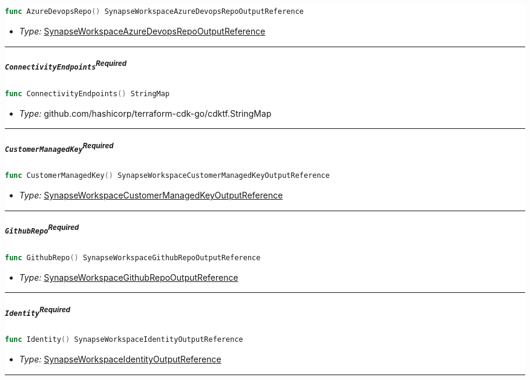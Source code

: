 ```go
func AzureDevopsRepo() SynapseWorkspaceAzureDevopsRepoOutputReference
```

- *Type:* <a href="#@cdktf/provider-azurerm.synapseWorkspace.SynapseWorkspaceAzureDevopsRepoOutputReference">SynapseWorkspaceAzureDevopsRepoOutputReference</a>

---

##### `ConnectivityEndpoints`<sup>Required</sup> <a name="ConnectivityEndpoints" id="@cdktf/provider-azurerm.synapseWorkspace.SynapseWorkspace.property.connectivityEndpoints"></a>

```go
func ConnectivityEndpoints() StringMap
```

- *Type:* github.com/hashicorp/terraform-cdk-go/cdktf.StringMap

---

##### `CustomerManagedKey`<sup>Required</sup> <a name="CustomerManagedKey" id="@cdktf/provider-azurerm.synapseWorkspace.SynapseWorkspace.property.customerManagedKey"></a>

```go
func CustomerManagedKey() SynapseWorkspaceCustomerManagedKeyOutputReference
```

- *Type:* <a href="#@cdktf/provider-azurerm.synapseWorkspace.SynapseWorkspaceCustomerManagedKeyOutputReference">SynapseWorkspaceCustomerManagedKeyOutputReference</a>

---

##### `GithubRepo`<sup>Required</sup> <a name="GithubRepo" id="@cdktf/provider-azurerm.synapseWorkspace.SynapseWorkspace.property.githubRepo"></a>

```go
func GithubRepo() SynapseWorkspaceGithubRepoOutputReference
```

- *Type:* <a href="#@cdktf/provider-azurerm.synapseWorkspace.SynapseWorkspaceGithubRepoOutputReference">SynapseWorkspaceGithubRepoOutputReference</a>

---

##### `Identity`<sup>Required</sup> <a name="Identity" id="@cdktf/provider-azurerm.synapseWorkspace.SynapseWorkspace.property.identity"></a>

```go
func Identity() SynapseWorkspaceIdentityOutputReference
```

- *Type:* <a href="#@cdktf/provider-azurerm.synapseWorkspace.SynapseWorkspaceIdentityOutputReference">SynapseWorkspaceIdentityOutputReference</a>

---
